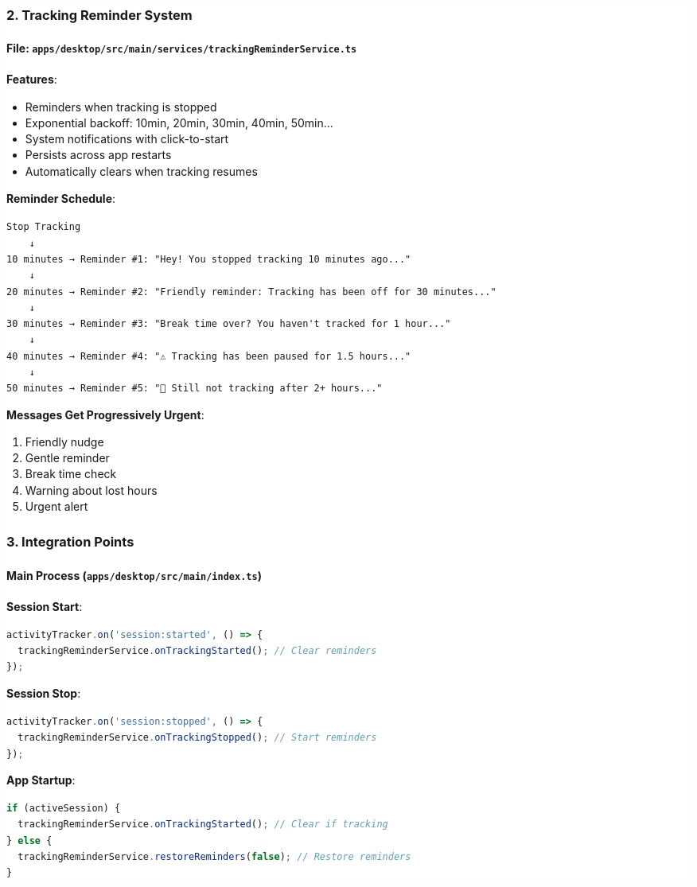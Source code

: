 ### 2. Tracking Reminder System

#### File: `apps/desktop/src/main/services/trackingReminderService.ts`

**Features**:
- Reminders when tracking is stopped
- Exponential backoff: 10min, 20min, 30min, 40min, 50min...
- System notifications with click-to-start
- Persists across app restarts
- Automatically clears when tracking resumes

**Reminder Schedule**:
```
Stop Tracking
    ↓
10 minutes → Reminder #1: "Hey! You stopped tracking 10 minutes ago..."
    ↓
20 minutes → Reminder #2: "Friendly reminder: Tracking has been off for 30 minutes..."
    ↓
30 minutes → Reminder #3: "Break time over? You haven't tracked for 1 hour..."
    ↓
40 minutes → Reminder #4: "⚠️ Tracking has been paused for 1.5 hours..."
    ↓
50 minutes → Reminder #5: "🚨 Still not tracking after 2+ hours..."
```

**Messages Get Progressively Urgent**:
1. Friendly nudge
2. Gentle reminder
3. Break time check
4. Warning about lost hours
5. Urgent alert

### 3. Integration Points

#### Main Process (`apps/desktop/src/main/index.ts`)

**Session Start**:
```typescript
activityTracker.on('session:started', () => {
  trackingReminderService.onTrackingStarted(); // Clear reminders
});
```

**Session Stop**:
```typescript
activityTracker.on('session:stopped', () => {
  trackingReminderService.onTrackingStopped(); // Start reminders
});
```

**App Startup**:
```typescript
if (activeSession) {
  trackingReminderService.onTrackingStarted(); // Clear if tracking
} else {
  trackingReminderService.restoreReminders(false); // Restore reminders
}
```
